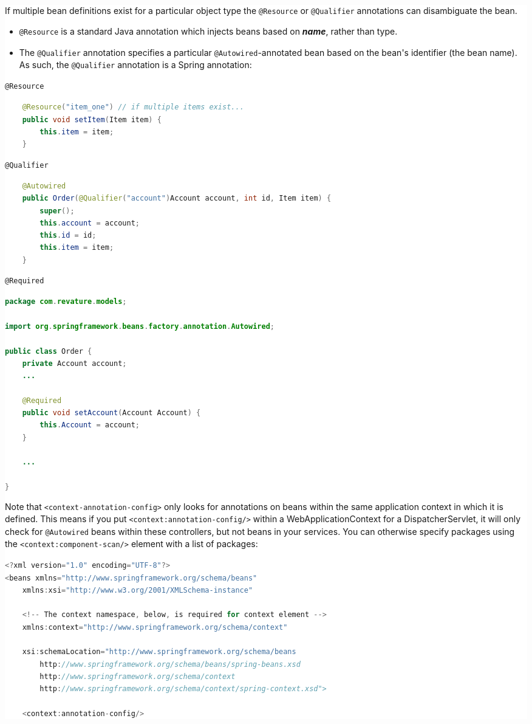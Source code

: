 If multiple bean definitions exist for a particular object type the `@Resource` or `@Qualifier` annotations can disambiguate the bean. 

* `@Resource` is a standard Java annotation which injects beans based on ***name***, rather than type. 
  
* The `@Qualifier` annotation specifies a particular `@Autowired`-annotated bean based on the bean's identifier (the bean name). As such, the `@Qualifier` annotation is a Spring annotation:

`@Resource`
```java
	@Resource("item_one") // if multiple items exist...
	public void setItem(Item item) {
		this.item = item;
	}
```

`@Qualifier`
```java
	@Autowired
	public Order(@Qualifier("account")Account account, int id, Item item) {
		super();
		this.account = account;
		this.id = id;
		this.item = item;
	}
```

`@Required`
```java
package com.revature.models;

import org.springframework.beans.factory.annotation.Autowired;

public class Order {
	private Account account;
	...

	@Required
	public void setAccount(Account Account) {
		this.Account = account;
	}

	...

}
```

Note that `<context-annotation-config>` only looks for annotations on beans within the same application context in which it is defined. This means if you put `<context:annotation-config/>` within a WebApplicationContext for a DispatcherServlet, it will only check for `@Autowired` beans within these controllers, but not beans in your services. You can otherwise specify packages using the `<context:component-scan/>` element with a list of packages:
```java
<?xml version="1.0" encoding="UTF-8"?>
<beans xmlns="http://www.springframework.org/schema/beans"
    xmlns:xsi="http://www.w3.org/2001/XMLSchema-instance"

    <!-- The context namespace, below, is required for context element -->
    xmlns:context="http://www.springframework.org/schema/context"

    xsi:schemaLocation="http://www.springframework.org/schema/beans
        http://www.springframework.org/schema/beans/spring-beans.xsd
        http://www.springframework.org/schema/context
        http://www.springframework.org/schema/context/spring-context.xsd">

    <context:annotation-config/>

```